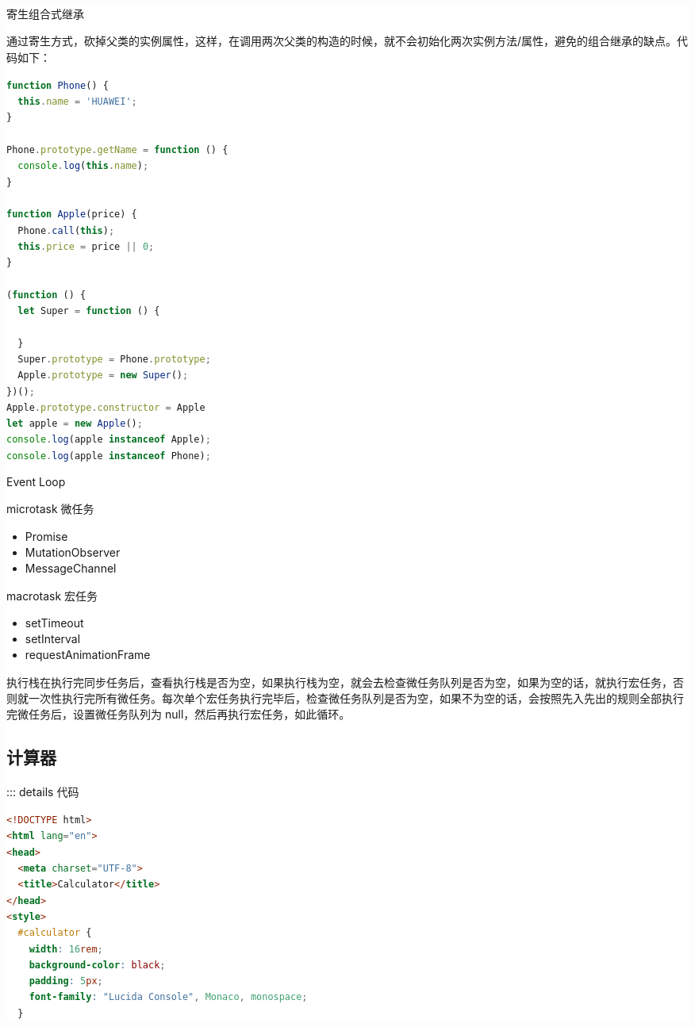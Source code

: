 寄生组合式继承

通过寄生方式，砍掉父类的实例属性，这样，在调用两次父类的构造的时候，就不会初始化两次实例方法/属性，避免的组合继承的缺点。代码如下：

```js
function Phone() {
  this.name = 'HUAWEI';
}

Phone.prototype.getName = function () {
  console.log(this.name);
}

function Apple(price) {
  Phone.call(this);
  this.price = price || 0;
}

(function () {
  let Super = function () {

  }
  Super.prototype = Phone.prototype;
  Apple.prototype = new Super();
})();
Apple.prototype.constructor = Apple
let apple = new Apple();
console.log(apple instanceof Apple);
console.log(apple instanceof Phone);
```

Event Loop

microtask 微任务

- Promise
- MutationObserver
- MessageChannel

macrotask 宏任务

- setTimeout
- setInterval
- requestAnimationFrame

执行栈在执行完同步任务后，查看执行栈是否为空，如果执行栈为空，就会去检查微任务队列是否为空，如果为空的话，就执行宏任务，否则就一次性执行完所有微任务。每次单个宏任务执行完毕后，检查微任务队列是否为空，如果不为空的话，会按照先入先出的规则全部执行完微任务后，设置微任务队列为
null，然后再执行宏任务，如此循环。

## 计算器

::: details 代码

```html
<!DOCTYPE html>
<html lang="en">
<head>
  <meta charset="UTF-8">
  <title>Calculator</title>
</head>
<style>
  #calculator {
    width: 16rem;
    background-color: black;
    padding: 5px;
    font-family: "Lucida Console", Monaco, monospace;
  }

```
